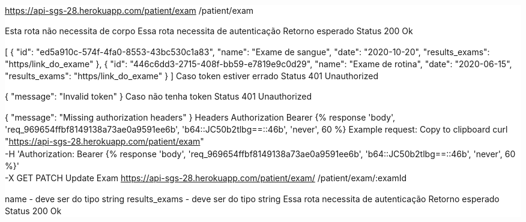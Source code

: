 https://api-sgs-28.herokuapp.com/patient/exam
/patient/exam

Esta rota não necessita de corpo
Essa rota necessita de autenticação
Retorno esperado
Status 200 Ok

[
    {
        "id": "ed5a910c-574f-4fa0-8553-43bc530c1a83",
        "name": "Exame de sangue",
        "date": "2020-10-20",
        "results_exams": "https/link_do_exame"
    },
    {
        "id": "446c6dd3-2715-408f-bb59-e7819e9c0d29",
        "name": "Exame de rotina",
        "date": "2020-06-15",
        "results_exams": "https/link_do_exame"
    }
]
Caso token estiver errado
Status 401 Unauthorized

{
    "message": "Invalid token"
}
Caso não tenha token
Status 401 Unauthorized

{
    "message": "Missing authorization headers"
}
Headers
Authorization
Bearer {% response 'body', 'req_969654ffbf8149138a73ae0a9591ee6b', 'b64::JC50b2tlbg==::46b', 'never', 60 %}
Example request:
Copy to clipboard
curl "https://api-sgs-28.herokuapp.com/patient/exam" \
  -H 'Authorization: Bearer {% response 'body', 'req_969654ffbf8149138a73ae0a9591ee6b', 'b64::JC50b2tlbg==::46b', 'never', 60 %}' \
  -X GET 
PATCH Update Exam
https://api-sgs-28.herokuapp.com/patient/exam/
/patient/exam/:examId

name - deve ser do tipo string
results_exams - deve ser do tipo string
Essa rota necessita de autenticação
Retorno esperado
Status 200 Ok
